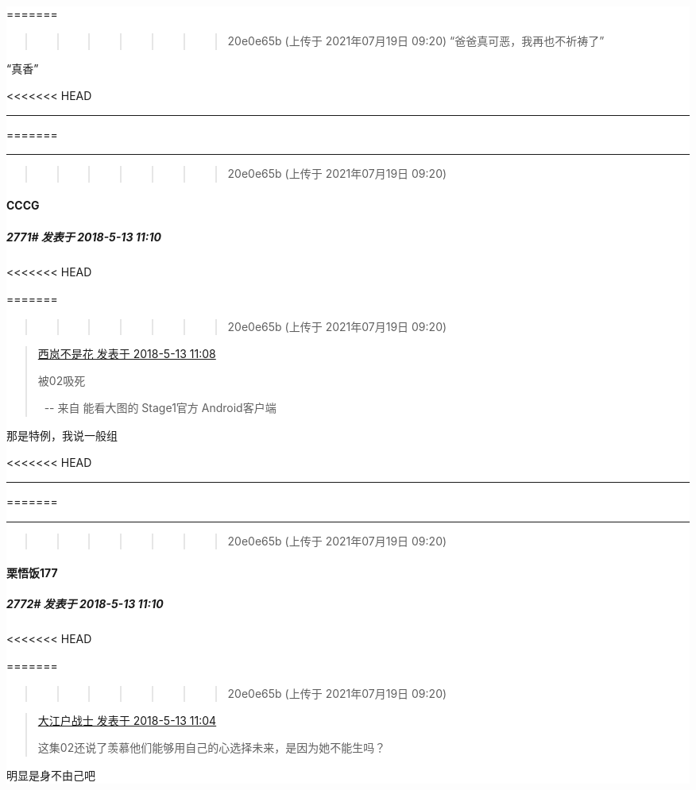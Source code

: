 =======
>>>>>>> 20e0e65b (上传于 2021年07月19日 09:20)
“爸爸真可恶，我再也不祈祷了”

“真香”


<<<<<<< HEAD





*****
=======
*****
>>>>>>> 20e0e65b (上传于 2021年07月19日 09:20)

####  CCCG  
##### 2771#       发表于 2018-5-13 11:10


<<<<<<< HEAD

=======
>>>>>>> 20e0e65b (上传于 2021年07月19日 09:20)
<blockquote><a href="httphttps://bbs.saraba1st.com/2b/forum.php?mod=redirect&amp;goto=findpost&amp;pid=39578577&amp;ptid=1651982" target="_blank">西岚不是花 发表于 2018-5-13 11:08</a>

被02吸死


  -- 来自 能看大图的 Stage1官方 Android客户端</blockquote>
那是特例，我说一般组


<<<<<<< HEAD





*****
=======
*****
>>>>>>> 20e0e65b (上传于 2021年07月19日 09:20)

####  栗悟饭177  
##### 2772#       发表于 2018-5-13 11:10


<<<<<<< HEAD

=======
>>>>>>> 20e0e65b (上传于 2021年07月19日 09:20)
<blockquote><a href="httphttps://bbs.saraba1st.com/2b/forum.php?mod=redirect&amp;goto=findpost&amp;pid=39578533&amp;ptid=1651982" target="_blank">大江户战士 发表于 2018-5-13 11:04</a>

这集02还说了羡慕他们能够用自己的心选择未来，是因为她不能生吗？</blockquote>
明显是身不由己吧
